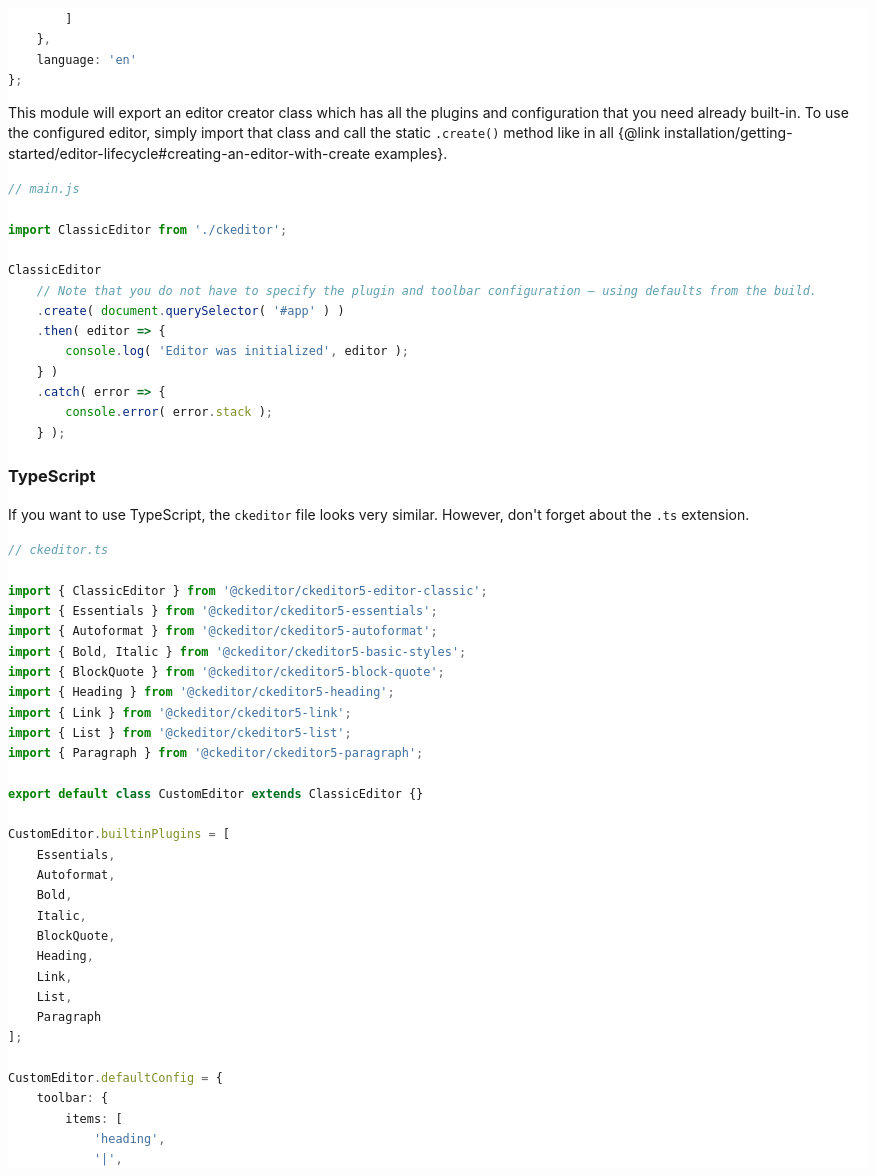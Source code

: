 ```js
        ]
    },
    language: 'en'
};
```

This module will export an editor creator class which has all the plugins and configuration that you need already built-in. To use the configured editor, simply import that class and call the static `.create()` method like in all {@link installation/getting-started/editor-lifecycle#creating-an-editor-with-create examples}.

```js
// main.js

import ClassicEditor from './ckeditor';

ClassicEditor
	// Note that you do not have to specify the plugin and toolbar configuration — using defaults from the build.
	.create( document.querySelector( '#app' ) )
	.then( editor => {
		console.log( 'Editor was initialized', editor );
	} )
	.catch( error => {
		console.error( error.stack );
	} );
```

### TypeScript

If you want to use TypeScript, the `ckeditor` file looks very similar. However, don't forget about the `.ts` extension.

```ts
// ckeditor.ts

import { ClassicEditor } from '@ckeditor/ckeditor5-editor-classic';
import { Essentials } from '@ckeditor/ckeditor5-essentials';
import { Autoformat } from '@ckeditor/ckeditor5-autoformat';
import { Bold, Italic } from '@ckeditor/ckeditor5-basic-styles';
import { BlockQuote } from '@ckeditor/ckeditor5-block-quote';
import { Heading } from '@ckeditor/ckeditor5-heading';
import { Link } from '@ckeditor/ckeditor5-link';
import { List } from '@ckeditor/ckeditor5-list';
import { Paragraph } from '@ckeditor/ckeditor5-paragraph';

export default class CustomEditor extends ClassicEditor {}

CustomEditor.builtinPlugins = [
    Essentials,
    Autoformat,
    Bold,
    Italic,
    BlockQuote,
    Heading,
    Link,
    List,
    Paragraph
];

CustomEditor.defaultConfig = {
    toolbar: {
        items: [
            'heading',
            '|',
```